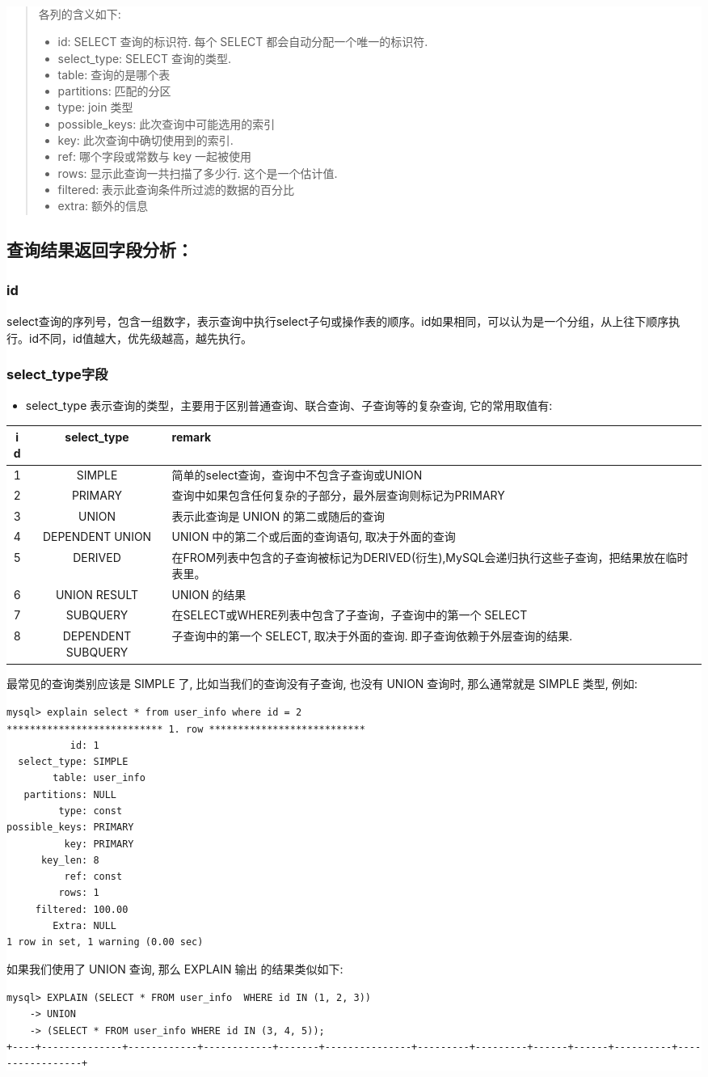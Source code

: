 > 各列的含义如下:
>- id: SELECT 查询的标识符. 每个 SELECT 都会自动分配一个唯一的标识符.
>- select_type: SELECT 查询的类型.
>- table: 查询的是哪个表
>- partitions: 匹配的分区
>- type: join 类型
>- possible_keys: 此次查询中可能选用的索引
>- key: 此次查询中确切使用到的索引.
>- ref: 哪个字段或常数与 key 一起被使用
>- rows: 显示此查询一共扫描了多少行. 这个是一个估计值.
>- filtered: 表示此查询条件所过滤的数据的百分比
>- extra: 额外的信息

## 查询结果返回字段分析：

### id

select查询的序列号，包含一组数字，表示查询中执行select子句或操作表的顺序。id如果相同，可以认为是一个分组，从上往下顺序执行。id不同，id值越大，优先级越高，越先执行。
### select_type字段
- select_type 表示查询的类型，主要用于区别普通查询、联合查询、子查询等的复杂查询, 它的常用取值有:

|  id   |    select_type     | remark                                                                                        |
| :---: | :----------------: | :-------------------------------------------------------------------------------------------- |
|   1   |       SIMPLE       | 简单的select查询，查询中不包含子查询或UNION                                                   |
|   2   |      PRIMARY       | 查询中如果包含任何复杂的子部分，最外层查询则标记为PRIMARY                                     |
|   3   |       UNION        | 表示此查询是 UNION 的第二或随后的查询                                                         |
|   4   |  DEPENDENT UNION   | UNION 中的第二个或后面的查询语句, 取决于外面的查询                                            |
|   5   |      DERIVED       | 在FROM列表中包含的子查询被标记为DERIVED(衍生),MySQL会递归执行这些子查询，把结果放在临时表里。 |
|   6   |    UNION RESULT    | UNION 的结果                                                                                  |
|   7   |      SUBQUERY      | 在SELECT或WHERE列表中包含了子查询，子查询中的第一个 SELECT                                    |
|   8   | DEPENDENT SUBQUERY | 子查询中的第一个 SELECT, 取决于外面的查询. 即子查询依赖于外层查询的结果.                      |

最常见的查询类别应该是 SIMPLE 了, 比如当我们的查询没有子查询, 也没有 UNION 查询时, 那么通常就是 SIMPLE 类型, 例如:
```mysql { class= ' line-numbers'}
mysql> explain select * from user_info where id = 2
*************************** 1. row ***************************
           id: 1
  select_type: SIMPLE
        table: user_info
   partitions: NULL
         type: const
possible_keys: PRIMARY
          key: PRIMARY
      key_len: 8
          ref: const
         rows: 1
     filtered: 100.00
        Extra: NULL
1 row in set, 1 warning (0.00 sec)
```
如果我们使用了 UNION 查询, 那么 EXPLAIN 输出 的结果类似如下:
```mysql { class= ' line-numbers'}
mysql> EXPLAIN (SELECT * FROM user_info  WHERE id IN (1, 2, 3))
    -> UNION
    -> (SELECT * FROM user_info WHERE id IN (3, 4, 5));
+----+--------------+------------+------------+-------+---------------+---------+---------+------+------+----------+-----------------+
```